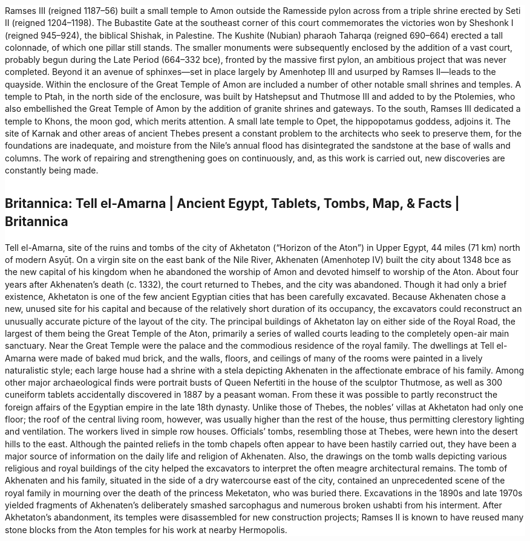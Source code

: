 Ramses III (reigned 1187–56) built a small temple to Amon outside the Ramesside pylon across from a triple shrine erected by Seti II (reigned 1204–1198). The Bubastite Gate at the southeast corner of this court commemorates the victories won by Sheshonk I (reigned 945–924), the biblical Shishak, in Palestine. The Kushite (Nubian) pharaoh Taharqa (reigned 690–664) erected a tall colonnade, of which one pillar still stands. The smaller monuments were subsequently enclosed by the addition of a vast court, probably begun during the Late Period (664–332 bce), fronted by the massive first pylon, an ambitious project that was never completed. Beyond it an avenue of sphinxes—set in place largely by Amenhotep III and usurped by Ramses II—leads to the quayside.
Within the enclosure of the Great Temple of Amon are included a number of other notable small shrines and temples. A temple to Ptah, in the north side of the enclosure, was built by Hatshepsut and Thutmose III and added to by the Ptolemies, who also embellished the Great Temple of Amon by the addition of granite shrines and gateways. To the south, Ramses III dedicated a temple to Khons, the moon god, which merits attention. A small late temple to Opet, the hippopotamus goddess, adjoins it.
The site of Karnak and other areas of ancient Thebes present a constant problem to the architects who seek to preserve them, for the foundations are inadequate, and moisture from the Nile’s annual flood has disintegrated the sandstone at the base of walls and columns. The work of repairing and strengthening goes on continuously, and, as this work is carried out, new discoveries are constantly being made.

## Britannica: Tell el-Amarna | Ancient Egypt, Tablets, Tombs, Map, & Facts | Britannica
Tell el-Amarna,  site of the ruins and tombs of the city of Akhetaton (“Horizon of the Aton”) in Upper Egypt, 44 miles (71 km) north of modern Asyūṭ. On a virgin site on the east bank of the Nile River, Akhenaten (Amenhotep IV) built the city about 1348 bce as the new capital of his kingdom when he abandoned the worship of Amon and devoted himself to worship of the Aton. About four years after Akhenaten’s death (c. 1332), the court returned to Thebes, and the city was abandoned.
Though it had only a brief existence, Akhetaton is one of the few ancient Egyptian cities that has been carefully excavated. Because Akhenaten chose a new, unused site for his capital and because of the relatively short duration of its occupancy, the excavators could reconstruct an unusually accurate picture of the layout of the city.
The principal buildings of Akhetaton lay on either side of the Royal Road, the largest of them being the Great Temple of the Aton, primarily a series of walled courts leading to the completely open-air main sanctuary. Near the Great Temple were the palace and the commodious residence of the royal family. The dwellings at Tell el-Amarna were made of baked mud brick, and the walls, floors, and ceilings of many of the rooms were painted in a lively naturalistic style; each large house had a shrine with a stela depicting Akhenaten in the affectionate embrace of his family.
Among other major archaeological finds were portrait busts of Queen Nefertiti in the house of the sculptor Thutmose, as well as 300 cuneiform tablets accidentally discovered in 1887 by a peasant woman. From these it was possible to partly reconstruct the foreign affairs of the Egyptian empire in the late 18th dynasty.
Unlike those of Thebes, the nobles’ villas at Akhetaton had only one floor; the roof of the central living room, however, was usually higher than the rest of the house, thus permitting clerestory lighting and ventilation. The workers lived in simple row houses.
Officials’ tombs, resembling those at Thebes, were hewn into the desert hills to the east. Although the painted reliefs in the tomb chapels often appear to have been hastily carried out, they have been a major source of information on the daily life and religion of Akhenaten. Also, the drawings on the tomb walls depicting various religious and royal buildings of the city helped the excavators to interpret the often meagre architectural remains.
The tomb of Akhenaten and his family, situated in the side of a dry watercourse east of the city, contained an unprecedented scene of the royal family in mourning over the death of the princess Meketaton, who was buried there. Excavations in the 1890s and late 1970s yielded fragments of Akhenaten’s deliberately smashed sarcophagus and numerous broken ushabti from his interment.
After Akhetaton’s abandonment, its temples were disassembled for new construction projects; Ramses II is known to have reused many stone blocks from the Aton temples for his work at nearby Hermopolis.
